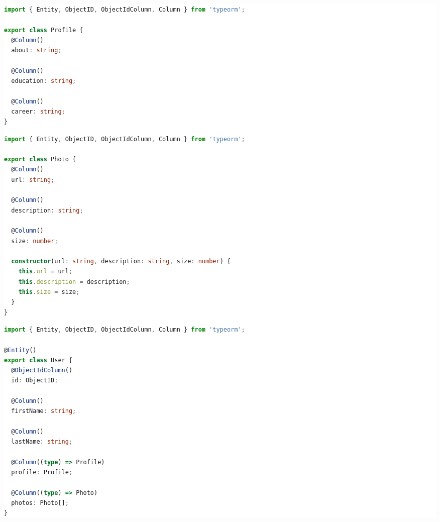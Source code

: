 ```typescript
import { Entity, ObjectID, ObjectIdColumn, Column } from 'typeorm';

export class Profile {
  @Column()
  about: string;

  @Column()
  education: string;

  @Column()
  career: string;
}
```

```typescript
import { Entity, ObjectID, ObjectIdColumn, Column } from 'typeorm';

export class Photo {
  @Column()
  url: string;

  @Column()
  description: string;

  @Column()
  size: number;

  constructor(url: string, description: string, size: number) {
    this.url = url;
    this.description = description;
    this.size = size;
  }
}
```

```typescript
import { Entity, ObjectID, ObjectIdColumn, Column } from 'typeorm';

@Entity()
export class User {
  @ObjectIdColumn()
  id: ObjectID;

  @Column()
  firstName: string;

  @Column()
  lastName: string;

  @Column((type) => Profile)
  profile: Profile;

  @Column((type) => Photo)
  photos: Photo[];
}
```
